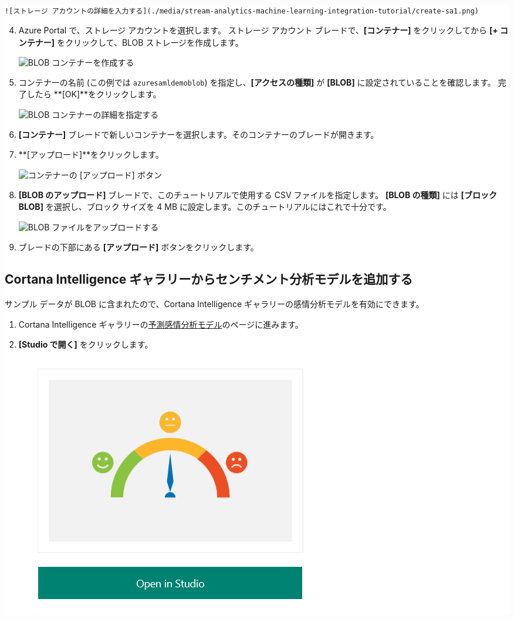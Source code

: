     ![ストレージ アカウントの詳細を入力する](./media/stream-analytics-machine-learning-integration-tutorial/create-sa1.png)

4. Azure Portal で、ストレージ アカウントを選択します。 ストレージ アカウント ブレードで、**[コンテナー]** をクリックしてから **[+&nbsp;コンテナー]** をクリックして、BLOB ストレージを作成します。

    ![BLOB コンテナーを作成する](./media/stream-analytics-machine-learning-integration-tutorial/create-sa2.png)

5. コンテナーの名前 (この例では `azuresamldemoblob`) を指定し、**[アクセスの種類]** が **[BLOB]** に設定されていることを確認します。 完了したら **[OK]**をクリックします。

    ![BLOB コンテナーの詳細を指定する](./media/stream-analytics-machine-learning-integration-tutorial/create-sa3.png)

6. **[コンテナー]** ブレードで新しいコンテナーを選択します。そのコンテナーのブレードが開きます。

7. **[アップロード]**をクリックします。

    ![コンテナーの [アップロード] ボタン](./media/stream-analytics-machine-learning-integration-tutorial/create-sa-upload-button.png)

8. **[BLOB のアップロード]** ブレードで、このチュートリアルで使用する CSV ファイルを指定します。 **[BLOB の種類]** には **[ブロック BLOB]** を選択し、ブロック サイズを 4 MB に設定します。このチュートリアルにはこれで十分です。

    ![BLOB ファイルをアップロードする](./media/stream-analytics-machine-learning-integration-tutorial/create-sa4.png)

9. ブレードの下部にある **[アップロード]** ボタンをクリックします。

## <a name="add-the-sentiment-analytics-model-from-the-cortana-intelligence-gallery"></a>Cortana Intelligence ギャラリーからセンチメント分析モデルを追加する

サンプル データが BLOB に含まれたので、Cortana Intelligence ギャラリーの感情分析モデルを有効にできます。

1. Cortana Intelligence ギャラリーの[予測感情分析モデル](https://gallery.cortanaintelligence.com/Experiment/Predictive-Mini-Twitter-sentiment-analysis-Experiment-1)のページに進みます。  

2. **[Studio で開く]** をクリックします。  
   
   ![Stream Analytics Machine Learning, Machine Learning Studio を開く](./media/stream-analytics-machine-learning-integration-tutorial/stream-analytics-machine-learning-integration-tutorial-open-ml-studio.png)  
